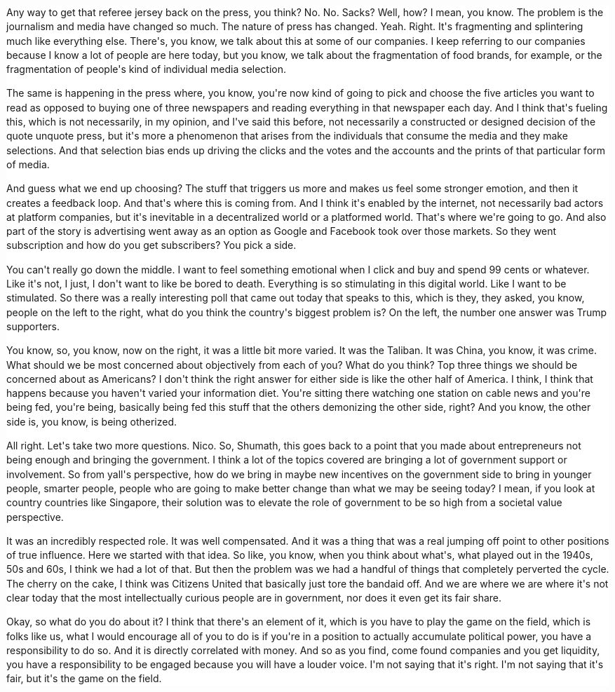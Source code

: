 Any way to get that referee jersey back on the press, you think? No. No. Sacks? Well, how? I mean, you know. The problem is the journalism and media have changed so much. The nature of press has changed. Yeah. Right. It's fragmenting and splintering much like everything else. There's, you know, we talk about this at some of our companies. I keep referring to our companies because I know a lot of people are here today, but you know, we talk about the fragmentation of food brands, for example, or the fragmentation of people's kind of individual media selection.

The same is happening in the press where, you know, you're now kind of going to pick and choose the five articles you want to read as opposed to buying one of three newspapers and reading everything in that newspaper each day. And I think that's fueling this, which is not necessarily, in my opinion, and I've said this before, not necessarily a constructed or designed decision of the quote unquote press, but it's more a phenomenon that arises from the individuals that consume the media and they make selections. And that selection bias ends up driving the clicks and the votes and the accounts and the prints of that particular form of media.

And guess what we end up choosing? The stuff that triggers us more and makes us feel some stronger emotion, and then it creates a feedback loop. And that's where this is coming from. And I think it's enabled by the internet, not necessarily bad actors at platform companies, but it's inevitable in a decentralized world or a platformed world. That's where we're going to go. And also part of the story is advertising went away as an option as Google and Facebook took over those markets. So they went subscription and how do you get subscribers? You pick a side.

You can't really go down the middle. I want to feel something emotional when I click and buy and spend 99 cents or whatever. Like it's not, I just, I don't want to like be bored to death. Everything is so stimulating in this digital world. Like I want to be stimulated. So there was a really interesting poll that came out today that speaks to this, which is they, they asked, you know, people on the left to the right, what do you think the country's biggest problem is? On the left, the number one answer was Trump supporters.

You know, so, you know, now on the right, it was a little bit more varied. It was the Taliban. It was China, you know, it was crime. What should we be most concerned about objectively from each of you? What do you think? Top three things we should be concerned about as Americans? I don't think the right answer for either side is like the other half of America. I think, I think that happens because you haven't varied your information diet. You're sitting there watching one station on cable news and you're being fed, you're being, basically being fed this stuff that the others demonizing the other side, right? And you know, the other side is, you know, is being otherized.

All right. Let's take two more questions. Nico. So, Shumath, this goes back to a point that you made about entrepreneurs not being enough and bringing the government. I think a lot of the topics covered are bringing a lot of government support or involvement. So from yall's perspective, how do we bring in maybe new incentives on the government side to bring in younger people, smarter people, people who are going to make better change than what we may be seeing today? I mean, if you look at country countries like Singapore, their solution was to elevate the role of government to be so high from a societal value perspective.

It was an incredibly respected role. It was well compensated. And it was a thing that was a real jumping off point to other positions of true influence. Here we started with that idea. So like, you know, when you think about what's, what played out in the 1940s, 50s and 60s, I think we had a lot of that. But then the problem was we had a handful of things that completely perverted the cycle. The cherry on the cake, I think was Citizens United that basically just tore the bandaid off. And we are where we are where it's not clear today that the most intellectually curious people are in government, nor does it even get its fair share.

Okay, so what do you do about it? I think that there's an element of it, which is you have to play the game on the field, which is folks like us, what I would encourage all of you to do is if you're in a position to actually accumulate political power, you have a responsibility to do so. And it is directly correlated with money. And so as you find, come found companies and you get liquidity, you have a responsibility to be engaged because you will have a louder voice. I'm not saying that it's right. I'm not saying that it's fair, but it's the game on the field.
